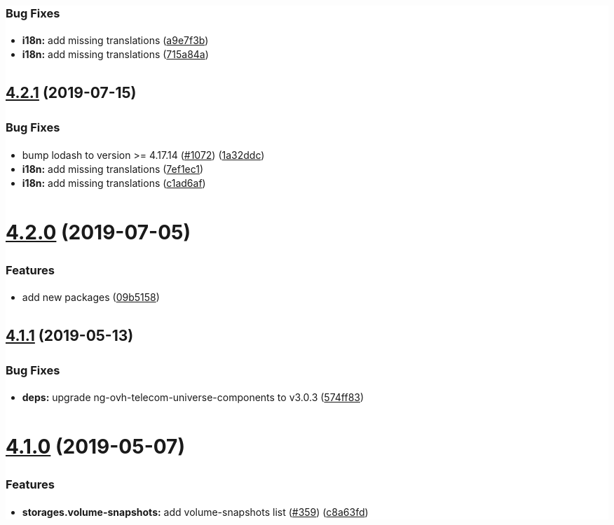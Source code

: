 
### Bug Fixes

* **i18n:** add missing translations ([a9e7f3b](https://github.com/ovh-ux/manager/commit/a9e7f3b))
* **i18n:** add missing translations ([715a84a](https://github.com/ovh-ux/manager/commit/715a84a))



## [4.2.1](https://github.com/ovh-ux/manager/compare/@ovh-ux/manager-telecom-task@4.2.0...@ovh-ux/manager-telecom-task@4.2.1) (2019-07-15)


### Bug Fixes

* bump lodash to version >= 4.17.14 ([#1072](https://github.com/ovh-ux/manager/issues/1072)) ([1a32ddc](https://github.com/ovh-ux/manager/commit/1a32ddc))
* **i18n:** add missing translations ([7ef1ec1](https://github.com/ovh-ux/manager/commit/7ef1ec1))
* **i18n:** add missing translations ([c1ad6af](https://github.com/ovh-ux/manager/commit/c1ad6af))



# [4.2.0](https://github.com/ovh-ux/manager/compare/@ovh-ux/manager-telecom-task@4.1.1...@ovh-ux/manager-telecom-task@4.2.0) (2019-07-05)


### Features

* add new packages ([09b5158](https://github.com/ovh-ux/manager/commit/09b5158))



## [4.1.1](https://github.com/ovh-ux/manager/compare/@ovh-ux/manager-telecom-task@4.1.0...@ovh-ux/manager-telecom-task@4.1.1) (2019-05-13)


### Bug Fixes

* **deps:** upgrade ng-ovh-telecom-universe-components to v3.0.3 ([574ff83](https://github.com/ovh-ux/manager/commit/574ff83))



# [4.1.0](https://github.com/ovh-ux/manager/compare/@ovh-ux/manager-telecom-task@4.0.0...@ovh-ux/manager-telecom-task@4.1.0) (2019-05-07)


### Features

* **storages.volume-snapshots:** add volume-snapshots list ([#359](https://github.com/ovh-ux/manager/issues/359)) ([c8a63fd](https://github.com/ovh-ux/manager/commit/c8a63fd))
